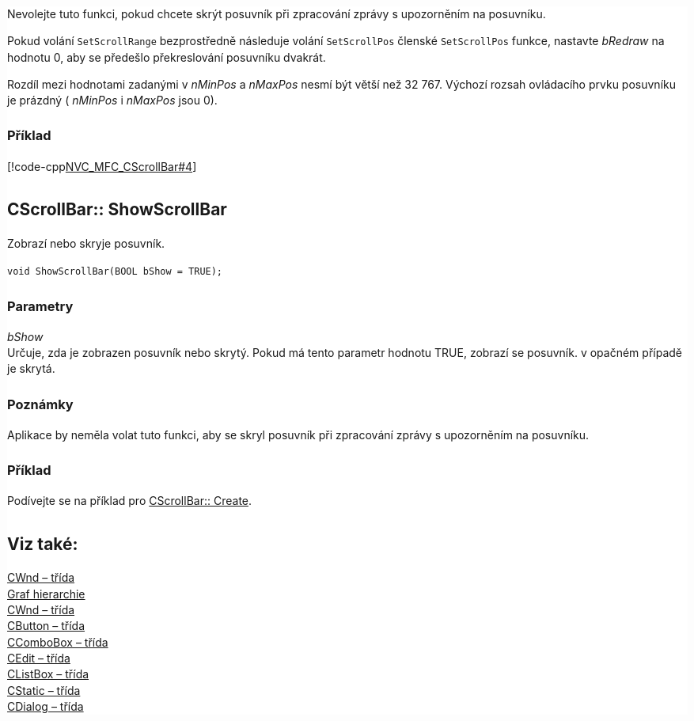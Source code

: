 Nevolejte tuto funkci, pokud chcete skrýt posuvník při zpracování zprávy s upozorněním na posuvníku.

Pokud volání `SetScrollRange` bezprostředně následuje volání `SetScrollPos` členské `SetScrollPos` funkce, nastavte *bRedraw* na hodnotu 0, aby se předešlo překreslování posuvníku dvakrát.

Rozdíl mezi hodnotami zadanými v *nMinPos* a *nMaxPos* nesmí být větší než 32 767. Výchozí rozsah ovládacího prvku posuvníku je prázdný ( *nMinPos* i *nMaxPos* jsou 0).

### <a name="example"></a>Příklad

[!code-cpp[NVC_MFC_CScrollBar#4](../../mfc/reference/codesnippet/cpp/cscrollbar-class_4.cpp)]

##  <a name="showscrollbar"></a>CScrollBar:: ShowScrollBar

Zobrazí nebo skryje posuvník.

```
void ShowScrollBar(BOOL bShow = TRUE);
```

### <a name="parameters"></a>Parametry

*bShow*<br/>
Určuje, zda je zobrazen posuvník nebo skrytý. Pokud má tento parametr hodnotu TRUE, zobrazí se posuvník. v opačném případě je skrytá.

### <a name="remarks"></a>Poznámky

Aplikace by neměla volat tuto funkci, aby se skryl posuvník při zpracování zprávy s upozorněním na posuvníku.

### <a name="example"></a>Příklad

  Podívejte se na příklad pro [CScrollBar:: Create](#create).

## <a name="see-also"></a>Viz také:

[CWnd – třída](../../mfc/reference/cwnd-class.md)<br/>
[Graf hierarchie](../../mfc/hierarchy-chart.md)<br/>
[CWnd – třída](../../mfc/reference/cwnd-class.md)<br/>
[CButton – třída](../../mfc/reference/cbutton-class.md)<br/>
[CComboBox – třída](../../mfc/reference/ccombobox-class.md)<br/>
[CEdit – třída](../../mfc/reference/cedit-class.md)<br/>
[CListBox – třída](../../mfc/reference/clistbox-class.md)<br/>
[CStatic – třída](../../mfc/reference/cstatic-class.md)<br/>
[CDialog – třída](../../mfc/reference/cdialog-class.md)
